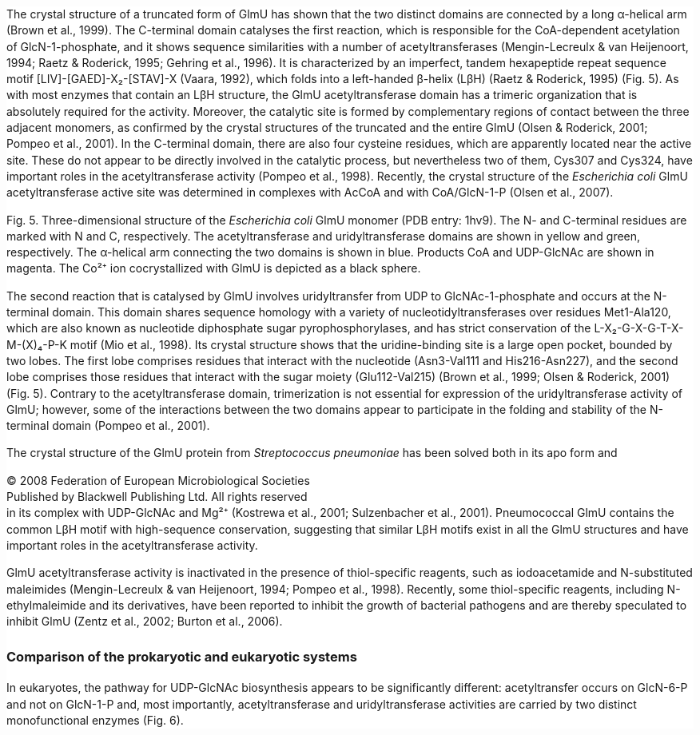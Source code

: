 The crystal structure of a truncated form of GlmU has shown that the two distinct domains are connected by a long α-helical arm (Brown et al., 1999). The C-terminal domain catalyses the first reaction, which is responsible for the CoA-dependent acetylation of GlcN-1-phosphate, and it shows sequence similarities with a number of acetyltransferases (Mengin-Lecreulx & van Heijenoort, 1994; Raetz & Roderick, 1995; Gehring et al., 1996). It is characterized by an imperfect, tandem hexapeptide repeat sequence motif [LIV]-[GAED]-X₂-[STAV]-X (Vaara, 1992), which folds into a left-handed β-helix (LβH) (Raetz & Roderick, 1995) (Fig. 5). As with most enzymes that contain an LβH structure, the GlmU acetyltransferase domain has a trimeric organization that is absolutely required for the activity. Moreover, the catalytic site is formed by complementary regions of contact between the three adjacent monomers, as confirmed by the crystal structures of the truncated and the entire GlmU (Olsen & Roderick, 2001; Pompeo et al., 2001). In the C-terminal domain, there are also four cysteine residues, which are apparently located near the active site. These do not appear to be directly involved in the catalytic process, but nevertheless two of them, Cys307 and Cys324, have important roles in the acetyltransferase activity (Pompeo et al., 1998). Recently, the crystal structure of the *Escherichia coli* GlmU acetyltransferase active site was determined in complexes with AcCoA and with CoA/GlcN-1-P (Olsen et al., 2007).

Fig. 5. Three-dimensional structure of the *Escherichia coli* GlmU monomer (PDB entry: 1hv9). The N- and C-terminal residues are marked with N and C, respectively. The acetyltransferase and uridyltransferase domains are shown in yellow and green, respectively. The α-helical arm connecting the two domains is shown in blue. Products CoA and UDP-GlcNAc are shown in magenta. The Co²⁺ ion cocrystallized with GlmU is depicted as a black sphere.

The second reaction that is catalysed by GlmU involves uridyltransfer from UDP to GlcNAc-1-phosphate and occurs at the N-terminal domain. This domain shares sequence homology with a variety of nucleotidyltransferases over residues Met1-Ala120, which are also known as nucleotide diphosphate sugar pyrophosphorylases, and has strict conservation of the L-X₂-G-X-G-T-X-M-(X)₄-P-K motif (Mio et al., 1998). Its crystal structure shows that the uridine-binding site is a large open pocket, bounded by two lobes. The first lobe comprises residues that interact with the nucleotide (Asn3-Val111 and His216-Asn227), and the second lobe comprises those residues that interact with the sugar moiety (Glu112-Val215) (Brown et al., 1999; Olsen & Roderick, 2001) (Fig. 5). Contrary to the acetyltransferase domain, trimerization is not essential for expression of the uridyltransferase activity of GlmU; however, some of the interactions between the two domains appear to participate in the folding and stability of the N-terminal domain (Pompeo et al., 2001).

The crystal structure of the GlmU protein from *Streptococcus pneumoniae* has been solved both in its apo form and

© 2008 Federation of European Microbiological Societies  
Published by Blackwell Publishing Ltd. All rights reserved  
in its complex with UDP-GlcNAc and Mg²⁺ (Kostrewa et al., 2001; Sulzenbacher et al., 2001). Pneumococcal GlmU contains the common LβH motif with high-sequence conservation, suggesting that similar LβH motifs exist in all the GlmU structures and have important roles in the acetyltransferase activity.

GlmU acetyltransferase activity is inactivated in the presence of thiol-specific reagents, such as iodoacetamide and N-substituted maleimides (Mengin-Lecreulx & van Heijenoort, 1994; Pompeo et al., 1998). Recently, some thiol-specific reagents, including N-ethylmaleimide and its derivatives, have been reported to inhibit the growth of bacterial pathogens and are thereby speculated to inhibit GlmU (Zentz et al., 2002; Burton et al., 2006).

### Comparison of the prokaryotic and eukaryotic systems

In eukaryotes, the pathway for UDP-GlcNAc biosynthesis appears to be significantly different: acetyltransfer occurs on GlcN-6-P and not on GlcN-1-P and, most importantly, acetyltransferase and uridyltransferase activities are carried by two distinct monofunctional enzymes (Fig. 6).
